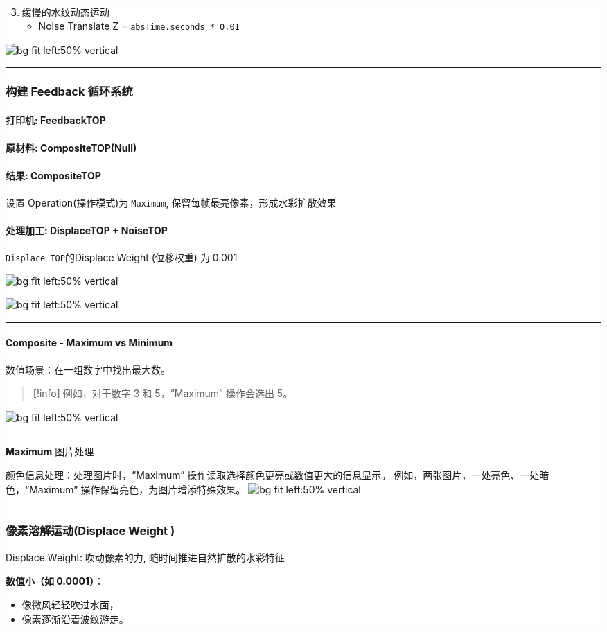 
3. 缓慢的水纹动态运动
   - Noise Translate Z = `absTime.seconds * 0.01` 

![bg fit left:50% vertical](https://i.imgur.com/K7VcxT9.webp)

---

### 构建 Feedback 循环系统

#### 打印机: FeedbackTOP

#### 原材料: CompositeTOP(Null)

#### 结果: CompositeTOP

设置 Operation(操作模式)为 `Maximum`, 保留每帧最亮像素，形成水彩扩散效果

#### 处理加工: DisplaceTOP + NoiseTOP

`Displace TOP`的Displace Weight (位移权重) 为 0.001 


![bg fit left:50% vertical](https://i.imgur.com/g0TZ8Zl.webp)

![bg fit left:50% vertical](https://i.imgur.com/fCsjBDj.webp)

---

#### Composite - **Maximum** vs Minimum

数值场景：在一组数字中找出最大数。

> [!info]
> 例如，对于数字 3 和 5，“Maximum” 操作会选出 5。


![bg fit left:50% vertical](https://i.imgur.com/0TY9qLS.webp)

---

**Maximum**  图片处理

颜色信息处理：处理图片时，“Maximum” 操作读取选择颜色更亮或数值更大的信息显示。
例如，两张图片，一处亮色、一处暗色，“Maximum” 操作保留亮色，为图片增添特殊效果。
![bg fit left:50% vertical](https://i.imgur.com/1JfcFc6.webp)

---

### 像素溶解运动(Displace Weight )

Displace Weight: 吹动像素的力, 随时间推进自然扩散的水彩特征

**数值小（如 0.0001）**：
- 像微风轻轻吹过水面，
- 像素逐渐沿着波纹游走。
